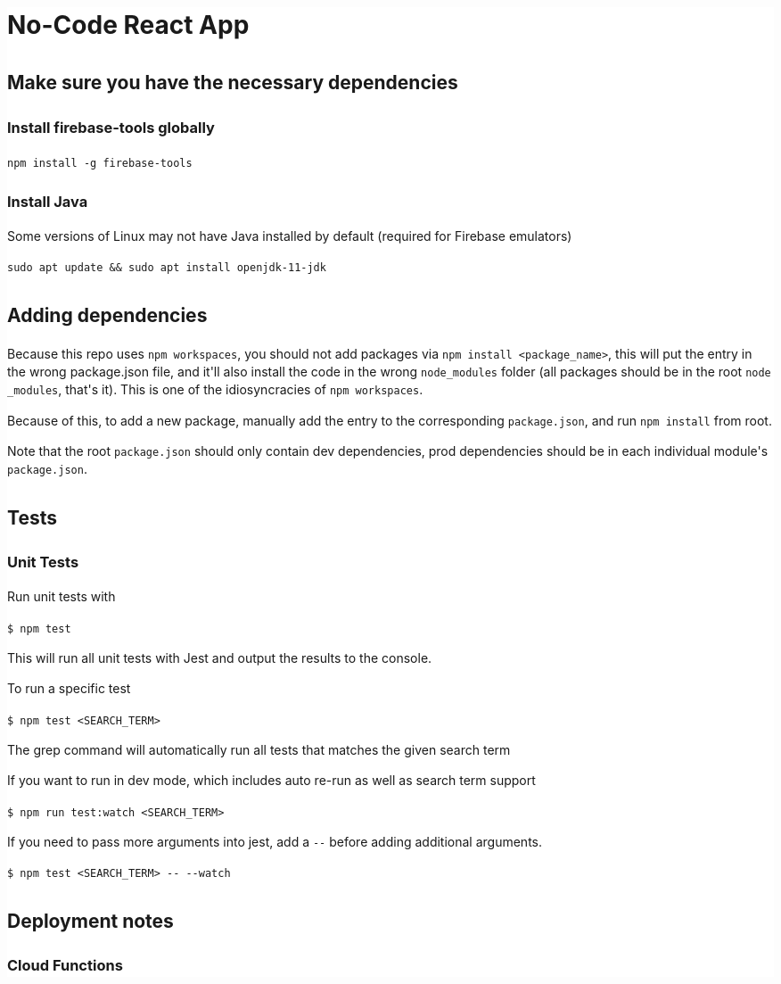 # No-Code React App

## Make sure you have the necessary dependencies

### Install firebase-tools globally

`npm install -g firebase-tools`

### Install Java

Some versions of Linux may not have Java installed by default (required for Firebase emulators)

`sudo apt update && sudo apt install openjdk-11-jdk`

## Adding dependencies

Because this repo uses `npm workspaces`, you should not add packages via `npm install <package_name>`, this will put the entry in the wrong package.json file, and it'll also install the code in the wrong `node_modules` folder (all packages should be in the root `node_modules`, that's it). This is one of the idiosyncracies of `npm workspaces`.

Because of this, to add a new package, manually add the entry to the corresponding `package.json`, and run `npm install` from root.

Note that the root `package.json` should only contain dev dependencies, prod dependencies should be in each individual module's `package.json`.

## Tests

### Unit Tests

Run unit tests with

    $ npm test

This will run all unit tests with Jest and output the results to the console.

To run a specific test

    $ npm test <SEARCH_TERM>

The grep command will automatically run all tests that matches the given search term

If you want to run in dev mode, which includes auto re-run as well as search term support

    $ npm run test:watch <SEARCH_TERM>

If you need to pass more arguments into jest, add a `--` before adding additional arguments.

    $ npm test <SEARCH_TERM> -- --watch

## Deployment notes

### Cloud Functions
